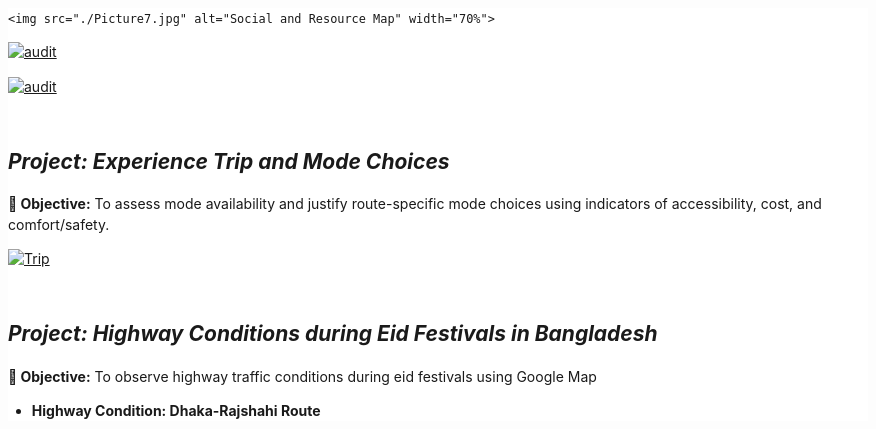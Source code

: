     <img src="./Picture7.jpg" alt="Social and Resource Map" width="70%">
  </p>
  
[![audit](https://img.shields.io/static/v1?label=Accessibility%20and%20Safety%20Audit%20Presentation&message=%20&color=0A66C2&style=for-the-badge)](Audit.pdf) <br>

[![audit](https://img.shields.io/static/v1?label=Accessibility%20and%20Safety%20Audit%20Indicators&message=%20&color=FFD700&style=for-the-badge)](Indicators.pdf) <br>
<br>

## <i>**Project:** Experience Trip and Mode Choices</i> <br>

**🎯 Objective:** To assess mode availability and justify route-specific mode choices using indicators of accessibility, cost, and comfort/safety. <br>

[![Trip](https://img.shields.io/static/v1?label=Project%20Findings&message=%20&color=E74C3C&style=for-the-badge)](trip.pdf) <br>
<br>

## <i>**Project:** Highway Conditions during Eid Festivals in Bangladesh</i> <br>

**🎯 Objective:** To observe highway traffic conditions during eid festivals using Google Map<br>

- **Highway Condition: Dhaka-Rajshahi Route**
  <p align="left">